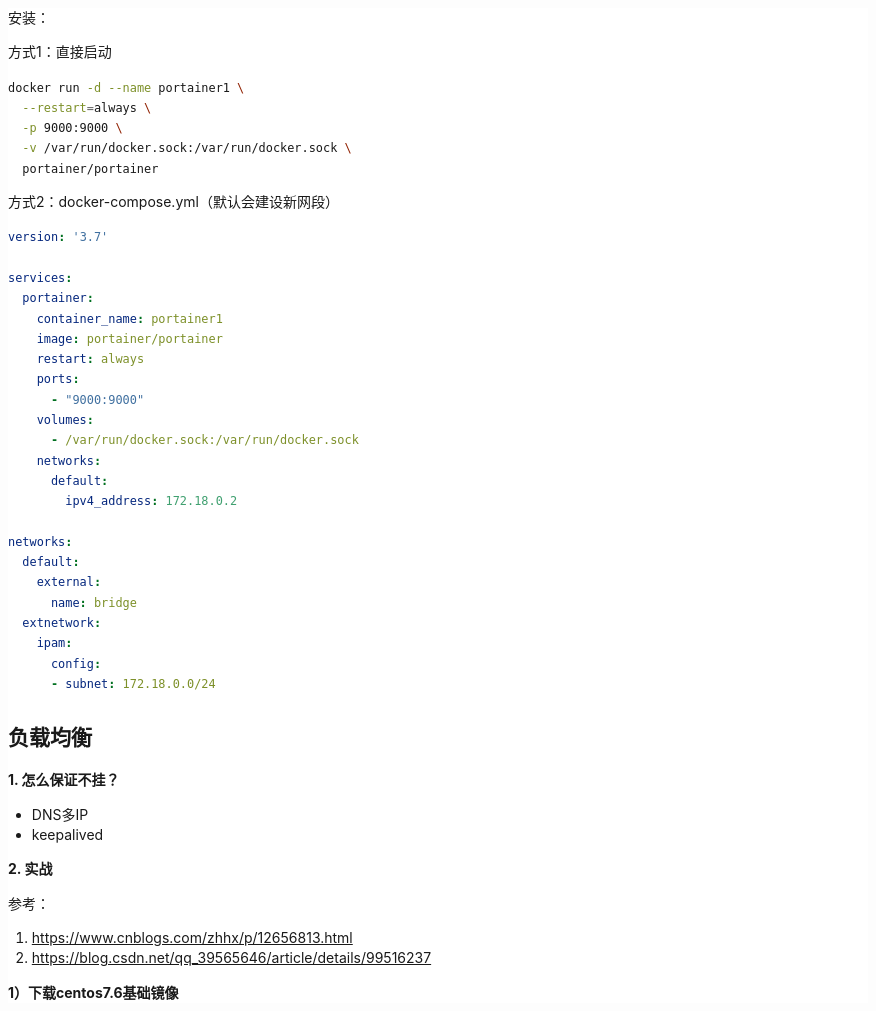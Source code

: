 安装：

方式1：直接启动

```sh
docker run -d --name portainer1 \
  --restart=always \
  -p 9000:9000 \
  -v /var/run/docker.sock:/var/run/docker.sock \
  portainer/portainer
```

方式2：docker-compose.yml（默认会建设新网段）

```yaml
version: '3.7'

services:
  portainer:
    container_name: portainer1
    image: portainer/portainer
    restart: always
    ports:
      - "9000:9000"
    volumes:
      - /var/run/docker.sock:/var/run/docker.sock
    networks:
      default:
        ipv4_address: 172.18.0.2

networks:
  default:
    external:
      name: bridge
  extnetwork:
    ipam:
      config:
      - subnet: 172.18.0.0/24
```



## 负载均衡

**1. 怎么保证不挂？**

- DNS多IP
- keepalived

**2. 实战**

参考：

1. https://www.cnblogs.com/zhhx/p/12656813.html
2. https://blog.csdn.net/qq_39565646/article/details/99516237

**1）下载centos7.6基础镜像**
